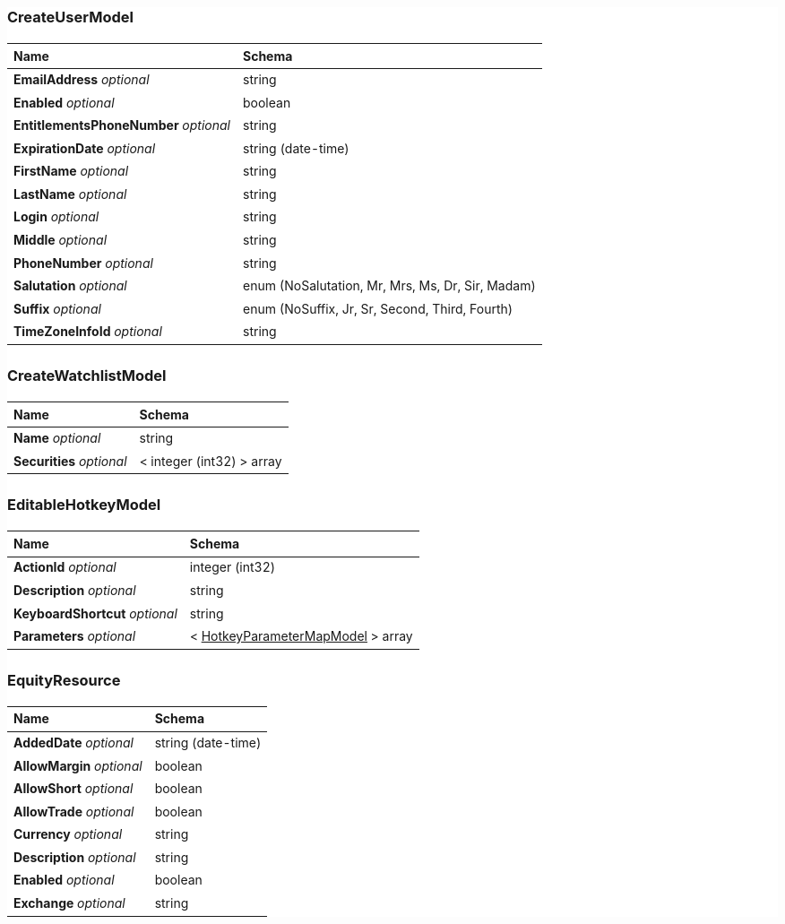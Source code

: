 ### CreateUserModel

| Name | Schema |
| :--- | :--- |
| **EmailAddress**   _optional_ | string |
| **Enabled**   _optional_ | boolean |
| **EntitlementsPhoneNumber**   _optional_ | string |
| **ExpirationDate**   _optional_ | string \(date-time\) |
| **FirstName**   _optional_ | string |
| **LastName**   _optional_ | string |
| **Login**   _optional_ | string |
| **Middle**   _optional_ | string |
| **PhoneNumber**   _optional_ | string |
| **Salutation**   _optional_ | enum \(NoSalutation, Mr, Mrs, Ms, Dr, Sir, Madam\) |
| **Suffix**   _optional_ | enum \(NoSuffix, Jr, Sr, Second, Third, Fourth\) |
| **TimeZoneInfoId**   _optional_ | string |

### CreateWatchlistModel

| Name | Schema |
| :--- | :--- |
| **Name**   _optional_ | string |
| **Securities**   _optional_ | &lt; integer \(int32\) &gt; array |

### EditableHotkeyModel

| Name | Schema |
| :--- | :--- |
| **ActionId**   _optional_ | integer \(int32\) |
| **Description**   _optional_ | string |
| **KeyboardShortcut**   _optional_ | string |
| **Parameters**   _optional_ | &lt; [HotkeyParameterMapModel](./#hotkeyparametermapmodel) &gt; array |

### EquityResource

| Name | Schema |
| :--- | :--- |
| **AddedDate**   _optional_ | string \(date-time\) |
| **AllowMargin**   _optional_ | boolean |
| **AllowShort**   _optional_ | boolean |
| **AllowTrade**   _optional_ | boolean |
| **Currency**   _optional_ | string |
| **Description**   _optional_ | string |
| **Enabled**   _optional_ | boolean |
| **Exchange**   _optional_ | string |